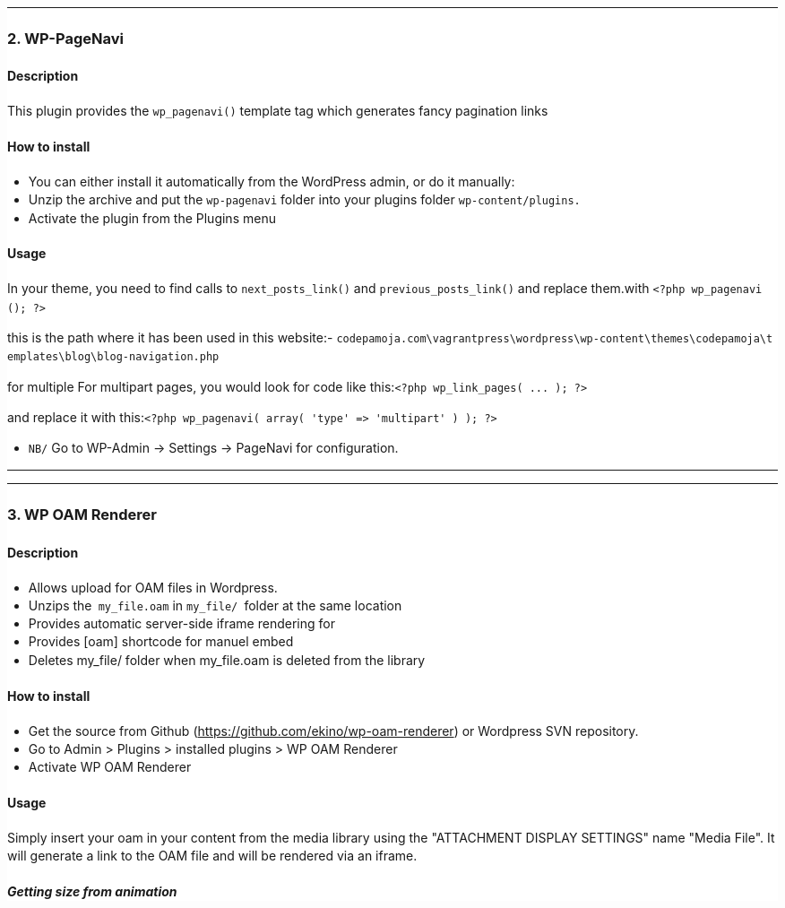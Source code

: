 ----

### 2. WP-PageNavi

#### Description

This plugin provides the `wp_pagenavi()` template tag which generates fancy pagination links

#### How to install
* You can either install it automatically from the WordPress admin, or do it manually:
* Unzip the archive and put the `wp-pagenavi` folder into your plugins folder `wp-content/plugins.`
* Activate the plugin from the Plugins menu

#### Usage
In your theme, you need to find calls to `next_posts_link()` and `previous_posts_link()` and replace them.with `<?php wp_pagenavi(); ?>`

this is the path where it has been used in this website:-
`codepamoja.com\vagrantpress\wordpress\wp-content\themes\codepamoja\templates\blog\blog-navigation.php`

for multiple For multipart pages, you would look for code like this:`<?php wp_link_pages( ... ); ?>`

and replace it with this:`<?php wp_pagenavi( array( 'type' => 'multipart' ) ); ?>`

* `NB/` Go to WP-Admin -> Settings -> PageNavi for configuration.

---
---
### 3. WP OAM Renderer

#### Description


* Allows upload for OAM files in Wordpress.
* Unzips the` my_file.oam` in `my_file/ `folder at the same location
* Provides automatic server-side iframe rendering for <a href="http://site.com/wp-content/upload/2013/03/my_file.oam"></a>
* Provides [oam] shortcode for manuel embed
*  Deletes my_file/ folder when my_file.oam is deleted from the library

#### How to install

* Get the source from Github (https://github.com/ekino/wp-oam-renderer) or Wordpress SVN repository.
* Go to Admin > Plugins > installed plugins > WP OAM Renderer
* Activate WP OAM Renderer

#### Usage

Simply insert your oam in your content from the media library using the "ATTACHMENT DISPLAY SETTINGS" name "Media File". It will generate a link to the OAM file and will be rendered via an iframe.

##### Getting size from animation
